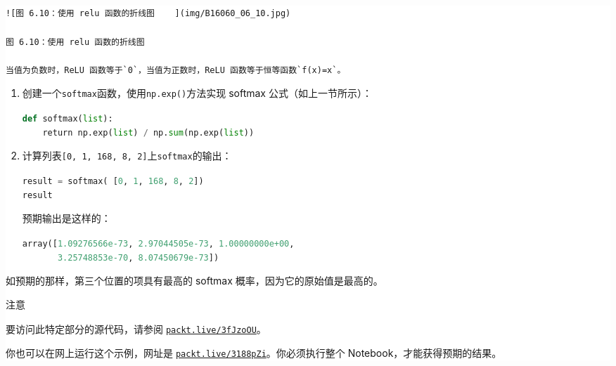     ![图 6.10：使用 relu 函数的折线图    ](img/B16060_06_10.jpg)

    图 6.10：使用 relu 函数的折线图

    当值为负数时，ReLU 函数等于`0`，当值为正数时，ReLU 函数等于恒等函数`f(x)=x`。

1.  创建一个`softmax`函数，使用`np.exp()`方法实现 softmax 公式（如上一节所示）：

    ```py
    def softmax(list): 
        return np.exp(list) / np.sum(np.exp(list))
    ```

1.  计算列表`[0, 1, 168, 8, 2]`上`softmax`的输出：

    ```py
    result = softmax( [0, 1, 168, 8, 2]) 
    result
    ```

    预期输出是这样的：

    ```py
    array([1.09276566e-73, 2.97044505e-73, 1.00000000e+00, 
           3.25748853e-70, 8.07450679e-73])
    ```

如预期的那样，第三个位置的项具有最高的 softmax 概率，因为它的原始值是最高的。

注意

要访问此特定部分的源代码，请参阅 [`packt.live/3fJzoOU`](https://packt.live/3fJzoOU)。

你也可以在网上运行这个示例，网址是 [`packt.live/3188pZi`](https://packt.live/3188pZi)。你必须执行整个 Notebook，才能获得预期的结果。
